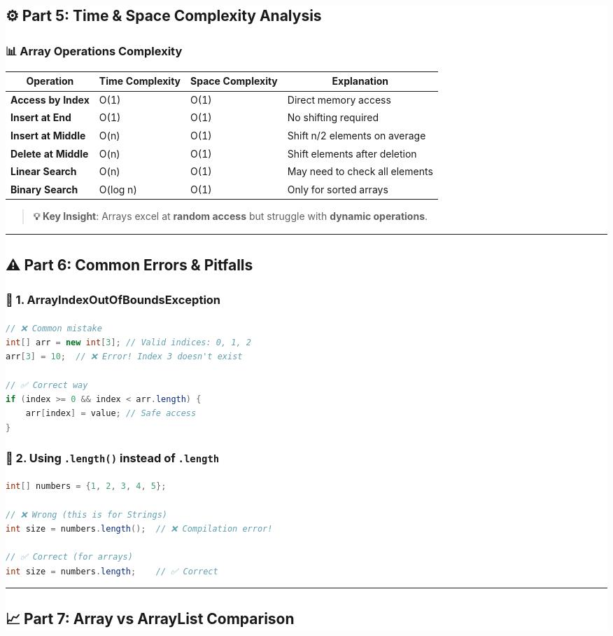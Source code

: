 ## ⚙️ Part 5: Time & Space Complexity Analysis
### 📊 Array Operations Complexity

| **Operation** | **Time Complexity** | **Space Complexity** | **Explanation** |
|---------------|-------------------|-------------------|-----------------|
| **Access by Index** | O(1) | O(1) | Direct memory access |
| **Insert at End** | O(1) | O(1) | No shifting required |
| **Insert at Middle** | O(n) | O(1) | Shift n/2 elements on average |
| **Delete at Middle** | O(n) | O(1) | Shift elements after deletion |
| **Linear Search** | O(n) | O(1) | May need to check all elements |
| **Binary Search** | O(log n) | O(1) | Only for sorted arrays |

> **💡 Key Insight**: Arrays excel at **random access** but struggle with **dynamic operations**.

---

## ⚠️ Part 6: Common Errors & Pitfalls

### 🚨 1. ArrayIndexOutOfBoundsException

```java
// ❌ Common mistake
int[] arr = new int[3]; // Valid indices: 0, 1, 2
arr[3] = 10;  // ❌ Error! Index 3 doesn't exist

// ✅ Correct way
if (index >= 0 && index < arr.length) {
    arr[index] = value; // Safe access
}
```

### 🚨 2. Using `.length()` instead of `.length`

```java
int[] numbers = {1, 2, 3, 4, 5};

// ❌ Wrong (this is for Strings)
int size = numbers.length();  // ❌ Compilation error!

// ✅ Correct (for arrays)
int size = numbers.length;    // ✅ Correct
```

---
## 📈 Part 7: Array vs ArrayList Comparison
